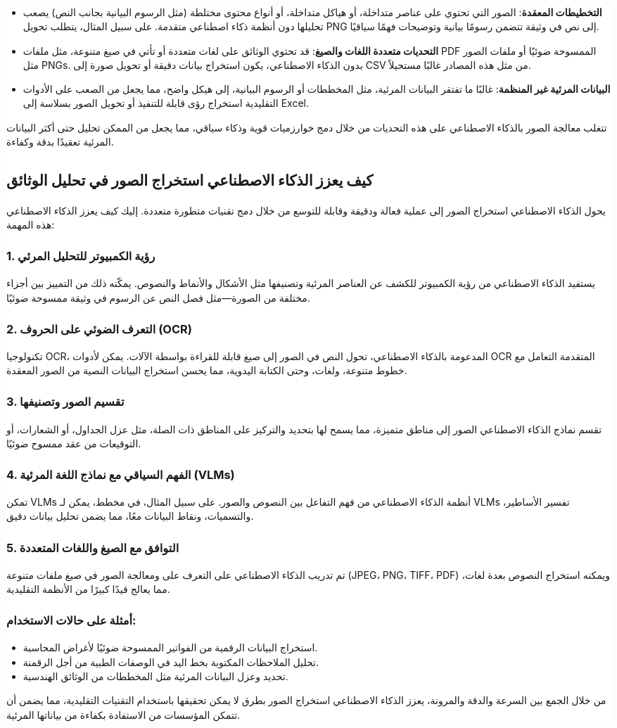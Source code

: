 - **التخطيطات المعقدة**: الصور التي تحتوي على عناصر متداخلة، أو هياكل متداخلة، أو أنواع محتوى مختلطة (مثل الرسوم البيانية بجانب النص) يصعب تحليلها دون أنظمة ذكاء اصطناعي متقدمة. على سبيل المثال، يتطلب تحويل PNG إلى نص في وثيقة تتضمن رسومًا بيانية وتوضيحات فهمًا سياقيًا.

- **التحديات متعددة اللغات والصيغ**: قد تحتوي الوثائق على لغات متعددة أو تأتي في صيغ متنوعة، مثل ملفات PDF الممسوحة ضوئيًا أو ملفات الصور مثل PNGs. بدون الذكاء الاصطناعي، يكون استخراج بيانات دقيقة أو تحويل صورة إلى CSV من مثل هذه المصادر غالبًا مستحيلاً.

- **البيانات المرئية غير المنظمة**: غالبًا ما تفتقر البيانات المرئية، مثل المخططات أو الرسوم البيانية، إلى هيكل واضح، مما يجعل من الصعب على الأدوات التقليدية استخراج رؤى قابلة للتنفيذ أو تحويل الصور بسلاسة إلى Excel.

تتغلب معالجة الصور بالذكاء الاصطناعي على هذه التحديات من خلال دمج خوارزميات قوية وذكاء سياقي، مما يجعل من الممكن تحليل حتى أكثر البيانات المرئية تعقيدًا بدقة وكفاءة.

## كيف يعزز الذكاء الاصطناعي استخراج الصور في تحليل الوثائق

يحول الذكاء الاصطناعي استخراج الصور إلى عملية فعالة ودقيقة وقابلة للتوسع من خلال دمج تقنيات متطورة متعددة. إليك كيف يعزز الذكاء الاصطناعي هذه المهمة:

### 1. رؤية الكمبيوتر للتحليل المرئي

يستفيد الذكاء الاصطناعي من رؤية الكمبيوتر للكشف عن العناصر المرئية وتصنيفها مثل الأشكال والأنماط والنصوص. يمكّنه ذلك من التمييز بين أجزاء مختلفة من الصورة—مثل فصل النص عن الرسوم في وثيقة ممسوحة ضوئيًا.

### 2. التعرف الضوئي على الحروف (OCR)

تكنولوجيا OCR، المدعومة بالذكاء الاصطناعي، تحول النص في الصور إلى صيغ قابلة للقراءة بواسطة الآلات. يمكن لأدوات OCR المتقدمة التعامل مع خطوط متنوعة، ولغات، وحتى الكتابة اليدوية، مما يحسن استخراج البيانات النصية من الصور المعقدة.

### 3. تقسيم الصور وتصنيفها

تقسم نماذج الذكاء الاصطناعي الصور إلى مناطق متميزة، مما يسمح لها بتحديد والتركيز على المناطق ذات الصلة، مثل عزل الجداول، أو الشعارات، أو التوقيعات من عقد ممسوح ضوئيًا.

### 4. الفهم السياقي مع نماذج اللغة المرئية (VLMs)

تمكن VLMs أنظمة الذكاء الاصطناعي من فهم التفاعل بين النصوص والصور. على سبيل المثال، في مخطط، يمكن لـ VLMs تفسير الأساطير، والتسميات، ونقاط البيانات معًا، مما يضمن تحليل بيانات دقيق.

### 5. التوافق مع الصيغ واللغات المتعددة

تم تدريب الذكاء الاصطناعي على التعرف على ومعالجة الصور في صيغ ملفات متنوعة (JPEG، PNG، TIFF، PDF) ويمكنه استخراج النصوص بعدة لغات، مما يعالج قيدًا كبيرًا من الأنظمة التقليدية.

### أمثلة على حالات الاستخدام:

- استخراج البيانات الرقمية من الفواتير الممسوحة ضوئيًا لأغراض المحاسبة.
- تحليل الملاحظات المكتوبة بخط اليد في الوصفات الطبية من أجل الرقمنة.
- تحديد وعزل البيانات المرئية مثل المخططات من الوثائق الهندسية.

من خلال الجمع بين السرعة والدقة والمرونة، يعزز الذكاء الاصطناعي استخراج الصور بطرق لا يمكن تحقيقها باستخدام التقنيات التقليدية، مما يضمن أن تتمكن المؤسسات من الاستفادة بكفاءة من بياناتها المرئية.
